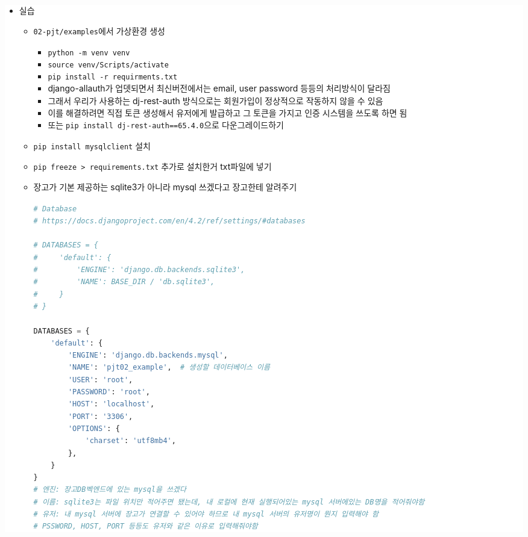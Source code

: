 - 실습
  - `02-pjt/examples`에서 가상환경 생성
    - `python -m venv venv`
    - `source venv/Scripts/activate`
    - `pip install -r requirments.txt`
    - django-allauth가 업뎃되면서 최신버전에서는 email, user password 등등의 처리방식이 달라짐
    - 그래서 우리가 사용하는 dj-rest-auth 방식으로는 회원가입이 정상적으로 작동하지 않을 수 있음
    - 이를 해결하려면 직접 토큰 생성해서 유저에게 발급하고 그 토큰을 가지고 인증 시스템을 쓰도록 하면 됨
    - 또는 `pip install dj-rest-auth==65.4.0`으로 다운그레이드하기
  
  - `pip install mysqlclient` 설치
  - `pip freeze > requirements.txt` 추가로 설치한거 txt파일에 넣기

  - 장고가 기본 제공하는 sqlite3가 아니라 mysql 쓰겠다고 장고한테 알려주기
    ```python
    # Database
    # https://docs.djangoproject.com/en/4.2/ref/settings/#databases

    # DATABASES = {
    #     'default': {
    #         'ENGINE': 'django.db.backends.sqlite3',
    #         'NAME': BASE_DIR / 'db.sqlite3',
    #     }
    # }

    DATABASES = {
        'default': {
            'ENGINE': 'django.db.backends.mysql', 
            'NAME': 'pjt02_example',  # 생성할 데이터베이스 이름
            'USER': 'root',
            'PASSWORD': 'root',
            'HOST': 'localhost',   
            'PORT': '3306',        
            'OPTIONS': {
                'charset': 'utf8mb4',
            },
        }
    }
    # 엔진: 장고DB벡엔드에 있는 mysql을 쓰겠다
    # 이름: sqlite3는 파일 위치만 적어주면 됐는데, 내 로컬에 현재 실행되어있는 mysql 서버에있는 DB명을 적어줘야함
    # 유저: 내 mysql 서버에 장고가 연결할 수 있어야 하므로 내 mysql 서버의 유저명이 뭔지 입력해야 함
    # PSSWORD, HOST, PORT 등등도 유저와 같은 이유로 입력해줘야함